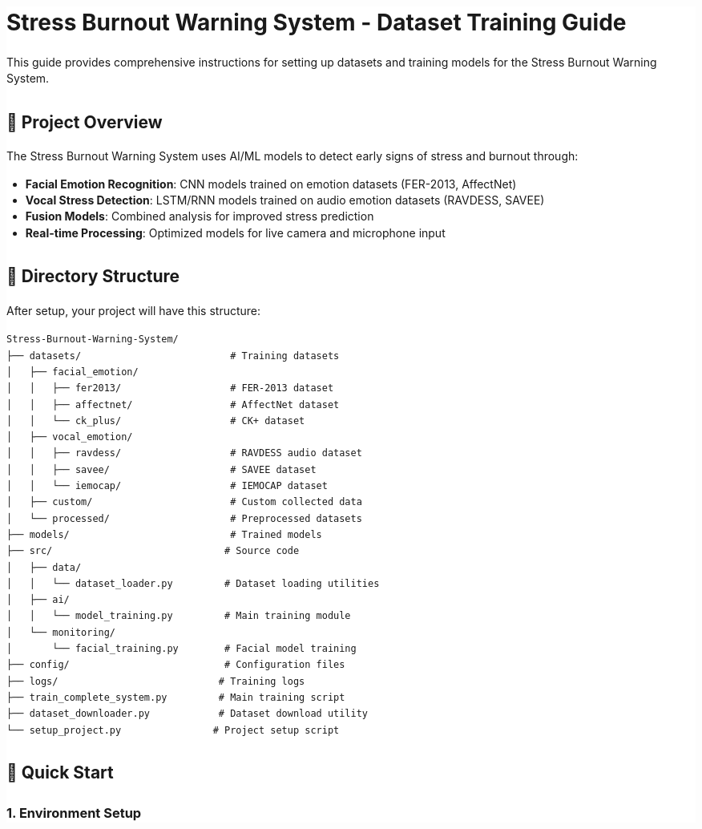 # Stress Burnout Warning System - Dataset Training Guide

This guide provides comprehensive instructions for setting up datasets and training models for the Stress Burnout Warning System.

## 🎯 Project Overview

The Stress Burnout Warning System uses AI/ML models to detect early signs of stress and burnout through:

- **Facial Emotion Recognition**: CNN models trained on emotion datasets (FER-2013, AffectNet)
- **Vocal Stress Detection**: LSTM/RNN models trained on audio emotion datasets (RAVDESS, SAVEE)
- **Fusion Models**: Combined analysis for improved stress prediction
- **Real-time Processing**: Optimized models for live camera and microphone input

## 📁 Directory Structure

After setup, your project will have this structure:

```
Stress-Burnout-Warning-System/
├── datasets/                          # Training datasets
│   ├── facial_emotion/
│   │   ├── fer2013/                   # FER-2013 dataset
│   │   ├── affectnet/                 # AffectNet dataset  
│   │   └── ck_plus/                   # CK+ dataset
│   ├── vocal_emotion/
│   │   ├── ravdess/                   # RAVDESS audio dataset
│   │   ├── savee/                     # SAVEE dataset
│   │   └── iemocap/                   # IEMOCAP dataset
│   ├── custom/                        # Custom collected data
│   └── processed/                     # Preprocessed datasets
├── models/                            # Trained models
├── src/                              # Source code
│   ├── data/
│   │   └── dataset_loader.py         # Dataset loading utilities
│   ├── ai/
│   │   └── model_training.py         # Main training module
│   └── monitoring/
│       └── facial_training.py        # Facial model training
├── config/                           # Configuration files
├── logs/                            # Training logs
├── train_complete_system.py         # Main training script
├── dataset_downloader.py            # Dataset download utility
└── setup_project.py                # Project setup script
```

## 🚀 Quick Start

### 1. Environment Setup
